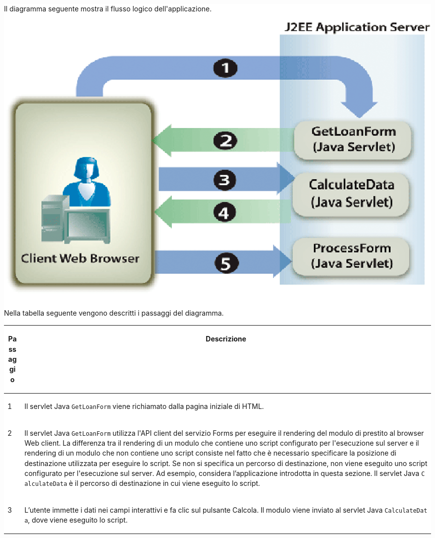 
Il diagramma seguente mostra il flusso logico dell&#39;applicazione.

![cf_cf_finsrv_loancalcapp_v1](assets/cf_cf_finsrv_loancalcapp_v1.png)

Nella tabella seguente vengono descritti i passaggi del diagramma.

<table>
 <thead>
  <tr>
   <th><p>Passaggio</p></th>
   <th><p>Descrizione</p></th>
  </tr>
 </thead>
 <tbody>
  <tr>
   <td><p>1</p></td>
   <td><p>Il servlet Java <code>GetLoanForm</code> viene richiamato dalla pagina iniziale di HTML. </p></td>
  </tr>
  <tr>
   <td><p>2</p></td>
   <td><p>Il servlet Java <code>GetLoanForm</code> utilizza l'API client del servizio Forms per eseguire il rendering del modulo di prestito al browser Web client. La differenza tra il rendering di un modulo che contiene uno script configurato per l'esecuzione sul server e il rendering di un modulo che non contiene uno script consiste nel fatto che è necessario specificare la posizione di destinazione utilizzata per eseguire lo script. Se non si specifica un percorso di destinazione, non viene eseguito uno script configurato per l'esecuzione sul server. Ad esempio, considera l’applicazione introdotta in questa sezione. Il servlet Java <code>CalculateData</code> è il percorso di destinazione in cui viene eseguito lo script.</p></td>
  </tr>
  <tr>
   <td><p>3</p></td>
   <td><p>L’utente immette i dati nei campi interattivi e fa clic sul pulsante Calcola. Il modulo viene inviato al servlet Java <code>CalculateData</code>, dove viene eseguito lo script. </p></td>
  </tr>
  <tr>